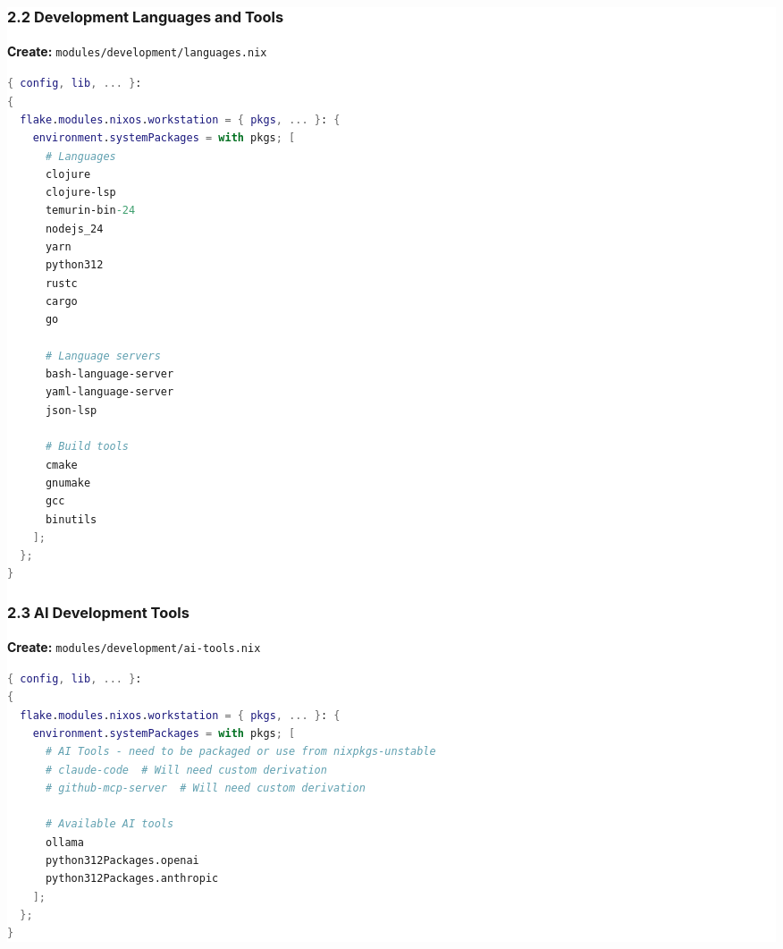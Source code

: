 ### 2.2 Development Languages and Tools

**Create:** `modules/development/languages.nix`

```nix
{ config, lib, ... }:
{
  flake.modules.nixos.workstation = { pkgs, ... }: {
    environment.systemPackages = with pkgs; [
      # Languages
      clojure
      clojure-lsp
      temurin-bin-24
      nodejs_24
      yarn
      python312
      rustc
      cargo
      go
      
      # Language servers
      bash-language-server
      yaml-language-server
      json-lsp
      
      # Build tools
      cmake
      gnumake
      gcc
      binutils
    ];
  };
}
```

### 2.3 AI Development Tools

**Create:** `modules/development/ai-tools.nix`

```nix
{ config, lib, ... }:
{
  flake.modules.nixos.workstation = { pkgs, ... }: {
    environment.systemPackages = with pkgs; [
      # AI Tools - need to be packaged or use from nixpkgs-unstable
      # claude-code  # Will need custom derivation
      # github-mcp-server  # Will need custom derivation
      
      # Available AI tools
      ollama
      python312Packages.openai
      python312Packages.anthropic
    ];
  };
}
```
